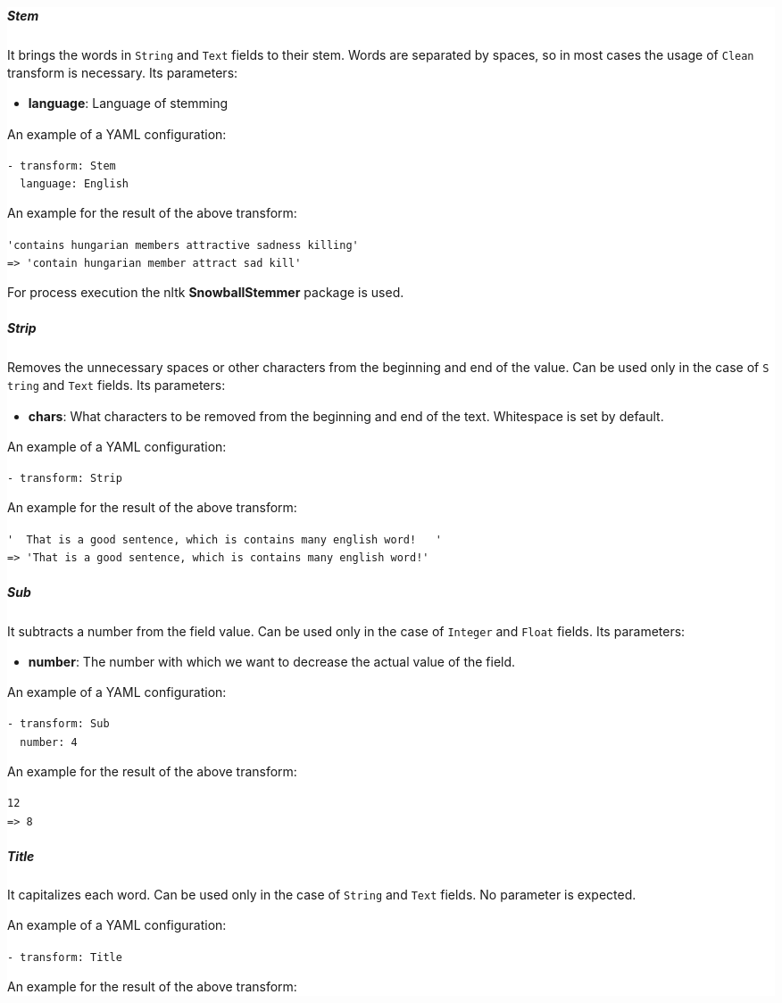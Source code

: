 ##### Stem
It brings the words in `String` and `Text` fields to their stem. Words are separated by spaces, so in most cases the usage of `Clean` transform is necessary. Its parameters:

- **language**: Language of stemming

An example of a YAML configuration:

	- transform: Stem
	  language: English
	
An example for the result of the above transform:

	'contains hungarian members attractive sadness killing'
	=> 'contain hungarian member attract sad kill'

For process execution the nltk **SnowballStemmer** package is used.

##### Strip
Removes the unnecessary spaces or other characters from the beginning and end of the value. Can be used only in the case of `String` and `Text` fields. Its parameters:

- **chars**: What characters to be removed from the beginning and end of the text. Whitespace is set by default.

An example of a YAML configuration:

	- transform: Strip
	
An example for the result of the above transform:

	'  That is a good sentence, which is contains many english word!   '
	=> 'That is a good sentence, which is contains many english word!'

##### Sub
It subtracts a number from the field value. Can be used only in the case of `Integer` and `Float` fields. Its parameters:

- **number**: The number with which we want to decrease the actual value of the field.

An example of a YAML configuration:

	- transform: Sub
	  number: 4
	
An example for the result of the above transform:

	12 
	=> 8
	
##### Title
It capitalizes each word. Can be used only in the case of `String` and `Text` fields. No parameter is expected.

An example of a YAML configuration:

	- transform: Title
	
An example for the result of the above transform:
